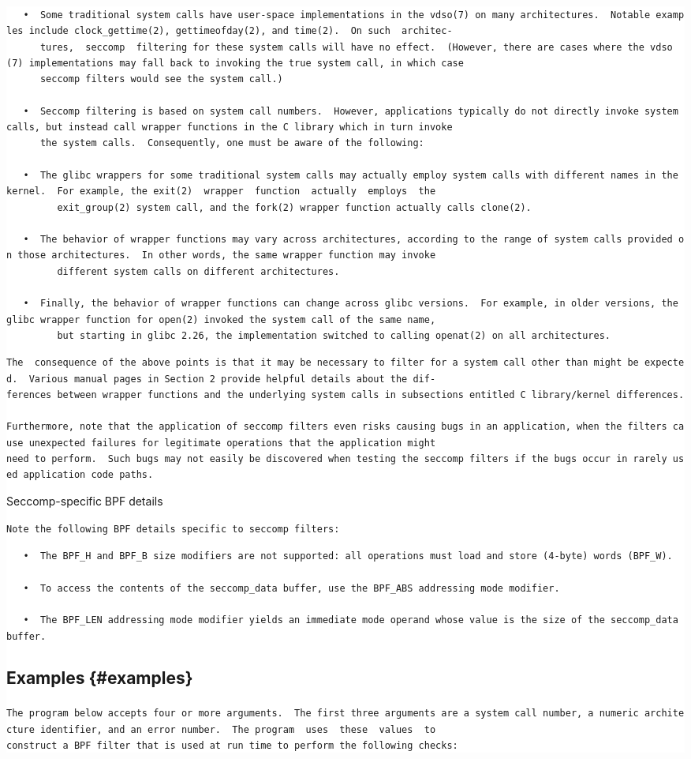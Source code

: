 
       •  Some traditional system calls have user-space implementations in the vdso(7) on many architectures.  Notable examples include clock_gettime(2), gettimeofday(2), and time(2).  On such  architec‐
          tures,  seccomp  filtering for these system calls will have no effect.  (However, there are cases where the vdso(7) implementations may fall back to invoking the true system call, in which case
          seccomp filters would see the system call.)

       •  Seccomp filtering is based on system call numbers.  However, applications typically do not directly invoke system calls, but instead call wrapper functions in the C library which in turn invoke
          the system calls.  Consequently, one must be aware of the following:

       •  The glibc wrappers for some traditional system calls may actually employ system calls with different names in the kernel.  For example, the exit(2)  wrapper  function  actually  employs  the
             exit_group(2) system call, and the fork(2) wrapper function actually calls clone(2).

       •  The behavior of wrapper functions may vary across architectures, according to the range of system calls provided on those architectures.  In other words, the same wrapper function may invoke
             different system calls on different architectures.

       •  Finally, the behavior of wrapper functions can change across glibc versions.  For example, in older versions, the glibc wrapper function for open(2) invoked the system call of the same name,
             but starting in glibc 2.26, the implementation switched to calling openat(2) on all architectures.

```
The  consequence of the above points is that it may be necessary to filter for a system call other than might be expected.  Various manual pages in Section 2 provide helpful details about the dif‐
ferences between wrapper functions and the underlying system calls in subsections entitled C library/kernel differences.

Furthermore, note that the application of seccomp filters even risks causing bugs in an application, when the filters cause unexpected failures for legitimate operations that the application might
need to perform.  Such bugs may not easily be discovered when testing the seccomp filters if the bugs occur in rarely used application code paths.
```


   Seccomp-specific BPF details
```
Note the following BPF details specific to seccomp filters:
```


       •  The BPF_H and BPF_B size modifiers are not supported: all operations must load and store (4-byte) words (BPF_W).

       •  To access the contents of the seccomp_data buffer, use the BPF_ABS addressing mode modifier.

       •  The BPF_LEN addressing mode modifier yields an immediate mode operand whose value is the size of the seccomp_data buffer.


## Examples {#examples}

```
The program below accepts four or more arguments.  The first three arguments are a system call number, a numeric architecture identifier, and an error number.  The program  uses  these  values  to
construct a BPF filter that is used at run time to perform the following checks:
```
